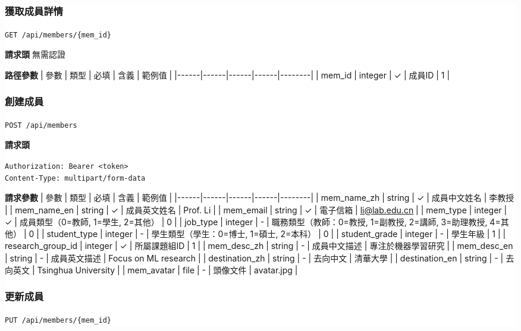 ### 獲取成員詳情
```
GET /api/members/{mem_id}
```

**請求頭**
無需認證

**路徑參數**
| 參數 | 類型 | 必填 | 含義 | 範例值 |
|------|------|------|------|--------|
| mem_id | integer | ✓ | 成員ID | 1 |

### 創建成員
```
POST /api/members
```

**請求頭**
```
Authorization: Bearer <token>
Content-Type: multipart/form-data
```

**請求參數**
| 參數 | 類型 | 必填 | 含義 | 範例值 |
|------|------|------|------|--------|
| mem_name_zh | string | ✓ | 成員中文姓名 | 李教授 |
| mem_name_en | string | ✓ | 成員英文姓名 | Prof. Li |
| mem_email | string | ✓ | 電子信箱 | li@lab.edu.cn |
| mem_type | integer | ✓ | 成員類型（0=教師, 1=學生, 2=其他） | 0 |
| job_type | integer | - | 職務類型（教師：0=教授, 1=副教授, 2=講師, 3=助理教授, 4=其他） | 0 |
| student_type | integer | - | 學生類型（學生：0=博士, 1=碩士, 2=本科） | 0 |
| student_grade | integer | - | 學生年級 | 1 |
| research_group_id | integer | ✓ | 所屬課題組ID | 1 |
| mem_desc_zh | string | - | 成員中文描述 | 專注於機器學習研究 |
| mem_desc_en | string | - | 成員英文描述 | Focus on ML research |
| destination_zh | string | - | 去向中文 | 清華大學 |
| destination_en | string | - | 去向英文 | Tsinghua University |
| mem_avatar | file | - | 頭像文件 | avatar.jpg |

### 更新成員
```
PUT /api/members/{mem_id}
```

